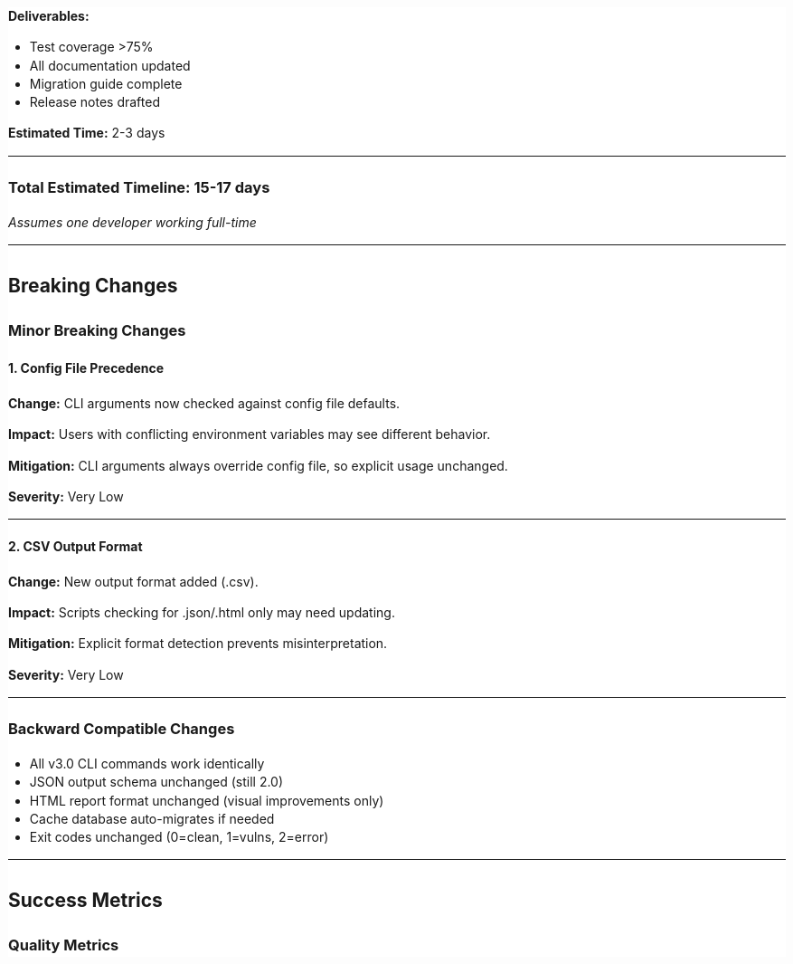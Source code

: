 **Deliverables:**
- Test coverage >75%
- All documentation updated
- Migration guide complete
- Release notes drafted

**Estimated Time:** 2-3 days

---

### Total Estimated Timeline: 15-17 days
*Assumes one developer working full-time*

---

## Breaking Changes

### Minor Breaking Changes

#### 1. Config File Precedence
**Change:** CLI arguments now checked against config file defaults.

**Impact:** Users with conflicting environment variables may see different behavior.

**Mitigation:** CLI arguments always override config file, so explicit usage unchanged.

**Severity:** Very Low

---

#### 2. CSV Output Format
**Change:** New output format added (.csv).

**Impact:** Scripts checking for .json/.html only may need updating.

**Mitigation:** Explicit format detection prevents misinterpretation.

**Severity:** Very Low

---

### Backward Compatible Changes

- All v3.0 CLI commands work identically
- JSON output schema unchanged (still 2.0)
- HTML report format unchanged (visual improvements only)
- Cache database auto-migrates if needed
- Exit codes unchanged (0=clean, 1=vulns, 2=error)

---

## Success Metrics

### Quality Metrics
